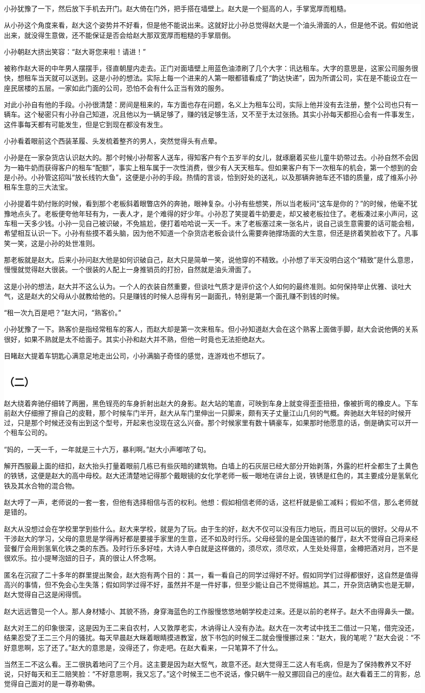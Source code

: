 小孙犹豫了一下，然后放下手机去开门。赵大倚在门外，把手搭在墙壁上。赵大是一个挺高的人，手掌宽厚而粗糙。

从小孙这个角度来看，赵大这个姿势并不好看，但是他不能说出来。这就好比小孙总觉得赵大是一个油头滑面的人，但是他不说。假如他说出来，就没得生意做，还不能保证是否会给赵大那双宽厚而粗糙的手掌扇倒。

小孙朝赵大挤出笑容：“赵大哥您来啦！请进！”

被称作赵大哥的中年男人摆摆手，径直朝屋内走去。正门对面墙壁上用蓝色油漆刷了几个大字：讯达租车。大字的意思是，这家公司服务很快，想租车当天就可以送到。这是小孙的想法。实际上每一个进来的人第一眼都错看成了“韵达快递”，因为所谓公司，实在是不能设立在一座民居楼的五层。一家如此门面的公司，恐怕不会有什么正当有效的服务。

对此小孙自有他的手段。小孙很清楚：房间是租来的，车方面也存在问题，名义上为租车公司，实际上他并没有去注册，整个公司也只有一辆车。这个秘密只有小孙自己知道，况且他以为一辆足够了，赚的钱足够生活，又不至于太过张扬。其实小孙每天都担心会有一件事发生，这件事每天都有可能发生，但是它到现在都没有发生。

小孙看着眼前这个西装革履、头发梳着整齐的男人，突然觉得头有点晕。

小孙是在一家杂货店认识赵大的。那个时候小孙帮客人送车，得知客户有个五岁半的女儿，就琢磨着买些儿童牛奶带过去。小孙自然不会因为一箱牛奶而获得客户的租车“配额”，事实上租车属于一次性消费，很少有人天天租车。但如果客户有下一次租车的机会，第一个想到的会是小孙。小孙管这招叫“放长线钓大鱼”，这便是小孙的手段。热情的言谈，恰到好处的送礼，以及那辆奔驰车还不错的质量，成了维系小孙租车生意的三大法宝。

小孙提着牛奶付账的时候，看到那个老板斜着眼瞥店外的奔驰，眼神复杂。小孙有些想笑，所以当老板问“这车是你的？”的时候，他毫不犹豫地点头了。老板便夸他年轻有为，一表人才，是个难得的好少年。小孙忍了笑提着牛奶要走，却又被老板拉住了。老板凑过来小声问，这车租一天多少钱。小孙一见自己被识破，不免尴尬，便打着哈哈说一天一千。末了老板塞过来一张名片，说自己谈生意需要的话可能会租，希望相互认识一下。小孙有些摸不着头脑，因为他不知道一个杂货店老板会谈什么需要奔驰撑场面的大生意，但还是挤着笑脸收下了。凡事笑一笑，这是小孙的处世准则。

那老板就是赵大。后来小孙问赵大他是如何识破自己，赵大只是简单一笑，说他穿的不精致。小孙想了半天没明白这个“精致”是什么意思，慢慢就觉得赵大很装。一个很装的人配上一身推销员的打扮，自然就是油头滑面了。

这是小孙的想法，赵大并不这么认为。一个人的衣装自然重要，但谈吐气质才是评价这个人如何的最终准则。如何保持举止优雅、谈吐大气，这是赵大的父母从小就教给他的。只是赚钱的时候人总得有另一副面孔，特别是第一个面孔赚不到钱的时候。

“租一次九百是吧？”赵大问，“熟客价。”

小孙犹豫了一下。熟客价是指经常租车的客人，而赵大却是第一次来租车。但小孙知道赵大会在这个熟客上面做手脚，赵大会说他俩的关系很好，如果不熟就是太不给面子。其实小孙和赵大并不熟，但他一时竟也无法拒绝赵大。

目睹赵大提着车钥匙心满意足地走出公司，小孙满脑子奇怪的感觉，连游戏也不想玩了。

## （二）

赵大绕着奔驰仔细转了两圈，黑色锃亮的车身折射出赵大的身影。赵大站的笔直，可映到车身上就变得歪歪扭扭，像被折弯的橡皮人。下车前赵大仔细擦了擦自己的皮鞋，那个时候车门半开，赵大从车门里伸出一只脚来，颇有天子丈量江山几何的气概。奔驰赵大年轻的时候开过，只是那个时候还没有出到这个型号，开起来也没现在这么兴奋。那个时候家里有数十辆豪车，如果那时他愿意的话，倒是确实可以开一个租车公司的。

“妈的，一天一千，一年就是三十六万，暴利啊。”赵大小声嘟哝了句。

解开西服最上面的纽扣，赵大抬头打量着眼前几栋已有些灰暗的建筑物。白墙上的石灰层已经大部分开始剥落，外露的栏杆全都生了土黄色的铁锈，这便是赵大的高中母校。赵大还清楚地记得那个戴眼镜的女化学老师一板一眼地在讲台上说，铁锈是红色的，其主要成分是氢氧化铁及其水合物的混合物。

赵大哼了一声，老师说的一套一套，但他有选择相信与否的权利。他想：假如相信老师的话，这栏杆就是偷工减料；假如不信，那么老师就是错的。

赵大从没想过会在学校里学到些什么。赵大来学校，就是为了玩。由于生的好，赵大不仅可以没有压力地玩，而且可以玩的很好。父母从不干涉赵大的学习，父母的意思是学得再好都是要接手家里的生意，还不如及时行乐。父母经营的是全国连锁的餐厅，赵大不觉得自己将来经营餐厅会用到氢氧化铁之类的东西。及时行乐多好哇，大诗人李白就是这样做的，须尽欢，须尽欢，人生处处得意，金樽把酒对月，岂不是很欢乐。拉小提琴泡妞的日子，真的很让人怀念啊。

匿名在沉寂了二十多年的群里提出聚会，赵大抱有两个目的：其一，看一看自己的同学过得好不好。假如同学们过得都很好，这自然是值得高兴的事情，但不免会心生失落；假如同学过得不好，虽然并不是一件好事，但至少能让自己不觉得尴尬。其二，开杂货店确实也是无聊，赵大觉得自己这是闲得慌。

赵大远远瞥见一个人。那人身材矮小、其貌不扬，身穿海蓝色的工作服慢悠悠地朝学校走过来。还是以前的老样子。赵大不由得鼻头一酸。

赵大对王二的印象很深，这是因为王二来自农村，人又敦厚老实，木讷得让人没有办法。赵大在一次考试中找王二借过一只笔，借完没还，结果忍受了王二三个月的骚扰。每天早晨赵大眯着眼睛摸进教室，放下书包的时候王二就会慢慢挪过来：“赵大，我的笔呢？”赵大会说：“不好意思啊，忘了还了。”赵大的意思是，没得还了，你走吧。在赵大看来，一只笔算不了什么。

当然王二不这么看。王二很执着地问了三个月。这主要是因为赵大怄气，故意不还。赵大觉得王二这人有毛病，但是为了保持教养又不好说，只好每天和王二赔笑脸：“不好意思啊，我又忘了。”这个时候王二也不说话，像只蜗牛一般又挪回自己的座位。赵大看着王二的背影，总觉得自己面对的是一尊弥勒佛。
